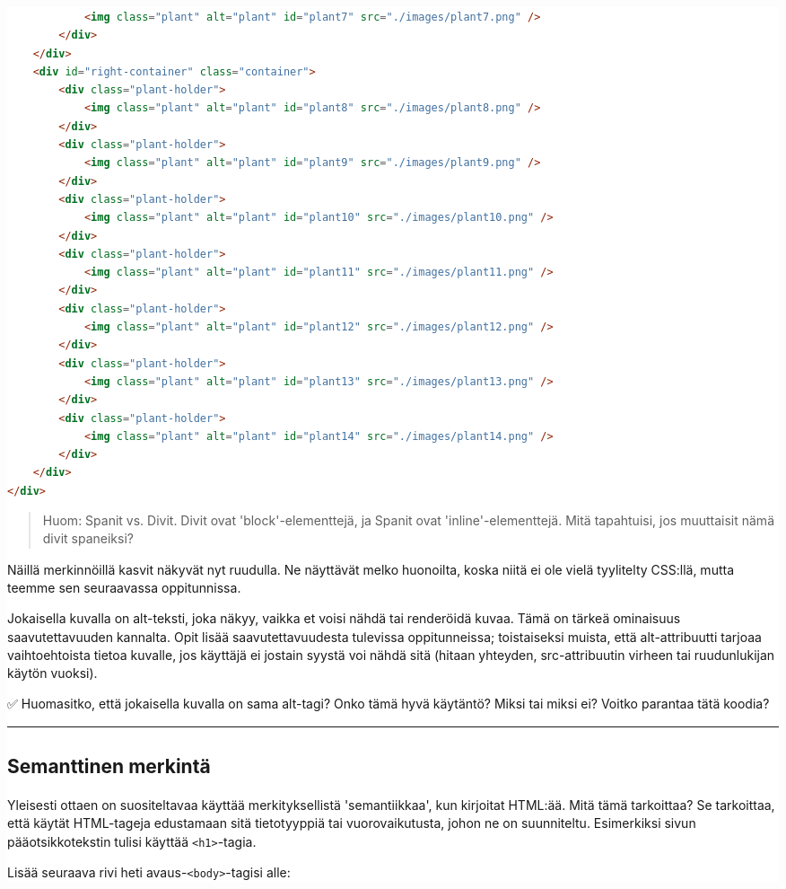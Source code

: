 ```html
			<img class="plant" alt="plant" id="plant7" src="./images/plant7.png" />
		</div>
	</div>
	<div id="right-container" class="container">
		<div class="plant-holder">
			<img class="plant" alt="plant" id="plant8" src="./images/plant8.png" />
		</div>
		<div class="plant-holder">
			<img class="plant" alt="plant" id="plant9" src="./images/plant9.png" />
		</div>
		<div class="plant-holder">
			<img class="plant" alt="plant" id="plant10" src="./images/plant10.png" />
		</div>
		<div class="plant-holder">
			<img class="plant" alt="plant" id="plant11" src="./images/plant11.png" />
		</div>
		<div class="plant-holder">
			<img class="plant" alt="plant" id="plant12" src="./images/plant12.png" />
		</div>
		<div class="plant-holder">
			<img class="plant" alt="plant" id="plant13" src="./images/plant13.png" />
		</div>
		<div class="plant-holder">
			<img class="plant" alt="plant" id="plant14" src="./images/plant14.png" />
		</div>
	</div>
</div>
```

> Huom: Spanit vs. Divit. Divit ovat 'block'-elementtejä, ja Spanit ovat 'inline'-elementtejä. Mitä tapahtuisi, jos muuttaisit nämä divit spaneiksi?

Näillä merkinnöillä kasvit näkyvät nyt ruudulla. Ne näyttävät melko huonoilta, koska niitä ei ole vielä tyylitelty CSS:llä, mutta teemme sen seuraavassa oppitunnissa.

Jokaisella kuvalla on alt-teksti, joka näkyy, vaikka et voisi nähdä tai renderöidä kuvaa. Tämä on tärkeä ominaisuus saavutettavuuden kannalta. Opit lisää saavutettavuudesta tulevissa oppitunneissa; toistaiseksi muista, että alt-attribuutti tarjoaa vaihtoehtoista tietoa kuvalle, jos käyttäjä ei jostain syystä voi nähdä sitä (hitaan yhteyden, src-attribuutin virheen tai ruudunlukijan käytön vuoksi).

✅ Huomasitko, että jokaisella kuvalla on sama alt-tagi? Onko tämä hyvä käytäntö? Miksi tai miksi ei? Voitko parantaa tätä koodia?

---

## Semanttinen merkintä

Yleisesti ottaen on suositeltavaa käyttää merkityksellistä 'semantiikkaa', kun kirjoitat HTML:ää. Mitä tämä tarkoittaa? Se tarkoittaa, että käytät HTML-tageja edustamaan sitä tietotyyppiä tai vuorovaikutusta, johon ne on suunniteltu. Esimerkiksi sivun pääotsikkotekstin tulisi käyttää `<h1>`-tagia.

Lisää seuraava rivi heti avaus-`<body>`-tagisi alle:
